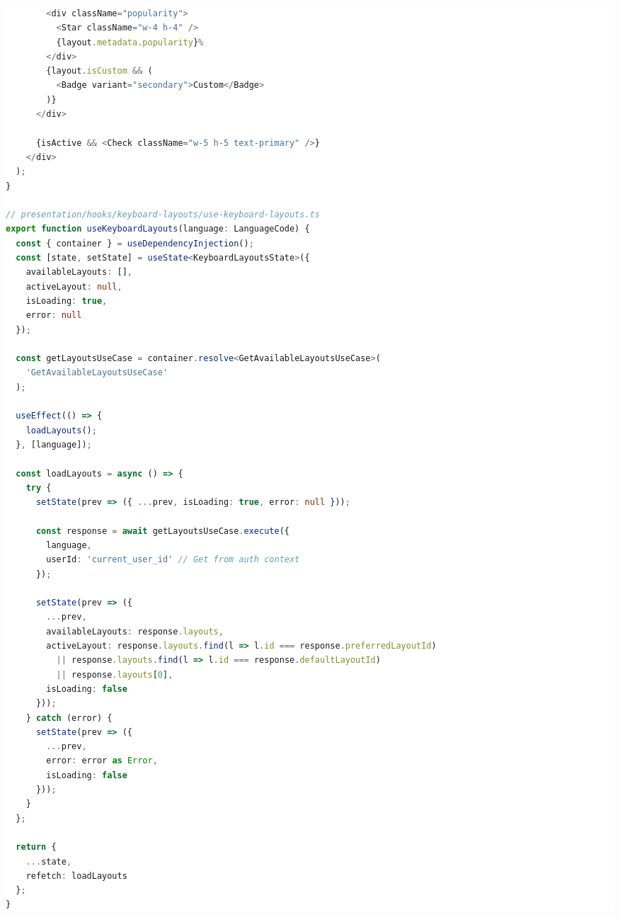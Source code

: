 ```typescript
        <div className="popularity">
          <Star className="w-4 h-4" />
          {layout.metadata.popularity}%
        </div>
        {layout.isCustom && (
          <Badge variant="secondary">Custom</Badge>
        )}
      </div>
      
      {isActive && <Check className="w-5 h-5 text-primary" />}
    </div>
  );
}

// presentation/hooks/keyboard-layouts/use-keyboard-layouts.ts
export function useKeyboardLayouts(language: LanguageCode) {
  const { container } = useDependencyInjection();
  const [state, setState] = useState<KeyboardLayoutsState>({
    availableLayouts: [],
    activeLayout: null,
    isLoading: true,
    error: null
  });

  const getLayoutsUseCase = container.resolve<GetAvailableLayoutsUseCase>(
    'GetAvailableLayoutsUseCase'
  );

  useEffect(() => {
    loadLayouts();
  }, [language]);

  const loadLayouts = async () => {
    try {
      setState(prev => ({ ...prev, isLoading: true, error: null }));
      
      const response = await getLayoutsUseCase.execute({ 
        language,
        userId: 'current_user_id' // Get from auth context
      });
      
      setState(prev => ({
        ...prev,
        availableLayouts: response.layouts,
        activeLayout: response.layouts.find(l => l.id === response.preferredLayoutId) 
          || response.layouts.find(l => l.id === response.defaultLayoutId)
          || response.layouts[0],
        isLoading: false
      }));
    } catch (error) {
      setState(prev => ({
        ...prev,
        error: error as Error,
        isLoading: false
      }));
    }
  };

  return {
    ...state,
    refetch: loadLayouts
  };
}
```